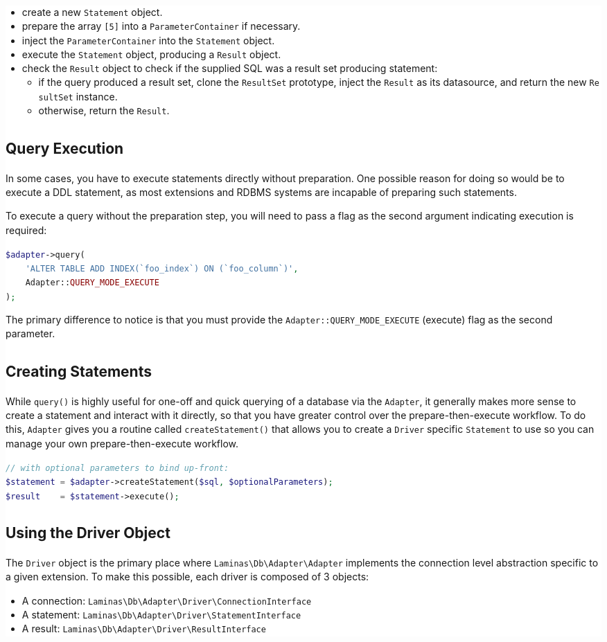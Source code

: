 - create a new `Statement` object.
- prepare the array `[5]` into a `ParameterContainer` if necessary.
- inject the `ParameterContainer` into the `Statement` object.
- execute the `Statement` object, producing a `Result` object.
- check the `Result` object to check if the supplied SQL was a result set
  producing statement:
    - if the query produced a result set, clone the `ResultSet` prototype,
      inject the `Result` as its datasource, and return the new `ResultSet`
      instance.
    - otherwise, return the `Result`.

## Query Execution

In some cases, you have to execute statements directly without preparation. One
possible reason for doing so would be to execute a DDL statement, as most
extensions and RDBMS systems are incapable of preparing such statements.

To execute a query without the preparation step, you will need to pass a flag as
the second argument indicating execution is required:

```php
$adapter->query(
    'ALTER TABLE ADD INDEX(`foo_index`) ON (`foo_column`)',
    Adapter::QUERY_MODE_EXECUTE
);
```

The primary difference to notice is that you must provide the
`Adapter::QUERY_MODE_EXECUTE` (execute) flag as the second parameter.

## Creating Statements

While `query()` is highly useful for one-off and quick querying of a database
via the `Adapter`, it generally makes more sense to create a statement and
interact with it directly, so that you have greater control over the
prepare-then-execute workflow. To do this, `Adapter` gives you a routine called
`createStatement()` that allows you to create a `Driver` specific `Statement` to
use so you can manage your own prepare-then-execute workflow.

```php
// with optional parameters to bind up-front:
$statement = $adapter->createStatement($sql, $optionalParameters);
$result    = $statement->execute();
```

## Using the Driver Object

The `Driver` object is the primary place where `Laminas\Db\Adapter\Adapter`
implements the connection level abstraction specific to a given extension.  To
make this possible, each driver is composed of 3 objects:

- A connection: `Laminas\Db\Adapter\Driver\ConnectionInterface`
- A statement: `Laminas\Db\Adapter\Driver\StatementInterface`
- A result: `Laminas\Db\Adapter\Driver\ResultInterface`
